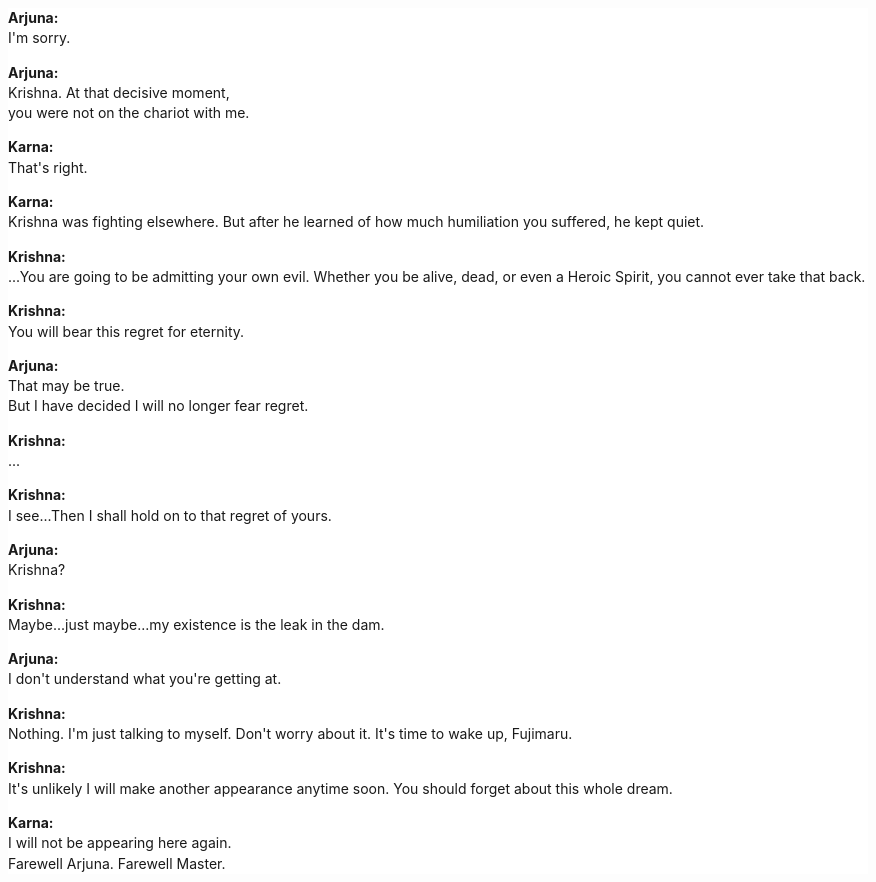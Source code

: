**Arjuna:**   
I'm sorry.  
  
   
**Arjuna:**   
Krishna. At that decisive moment,  
you were not on the chariot with me.  
  
   
**Karna:**   
That's right.  
  
   
**Karna:**   
Krishna was fighting elsewhere. But after he learned of how much humiliation you suffered, he kept quiet.  
  
   
**Krishna:**   
...You are going to be admitting your own evil. Whether you be alive, dead, or even a Heroic Spirit, you cannot ever take that back.  
  
   
**Krishna:**   
You will bear this regret for eternity.  
  
   
**Arjuna:**   
That may be true.  
But I have decided I will no longer fear regret.  
  
   
**Krishna:**   
...  
  
   
**Krishna:**   
I see...Then I shall hold on to that regret of yours.  
  
   
**Arjuna:**   
Krishna?  
  
   
**Krishna:**   
Maybe...just maybe...my existence is the leak in the dam.  
  
   
**Arjuna:**   
I don't understand what you're getting at.  
  
   
**Krishna:**   
Nothing. I'm just talking to myself. Don't worry about it. It's time to wake up, Fujimaru.  
  
   
**Krishna:**   
It's unlikely I will make another appearance anytime soon. You should forget about this whole dream.  
  
   
**Karna:**   
I will not be appearing here again.  
Farewell Arjuna. Farewell Master.  
  